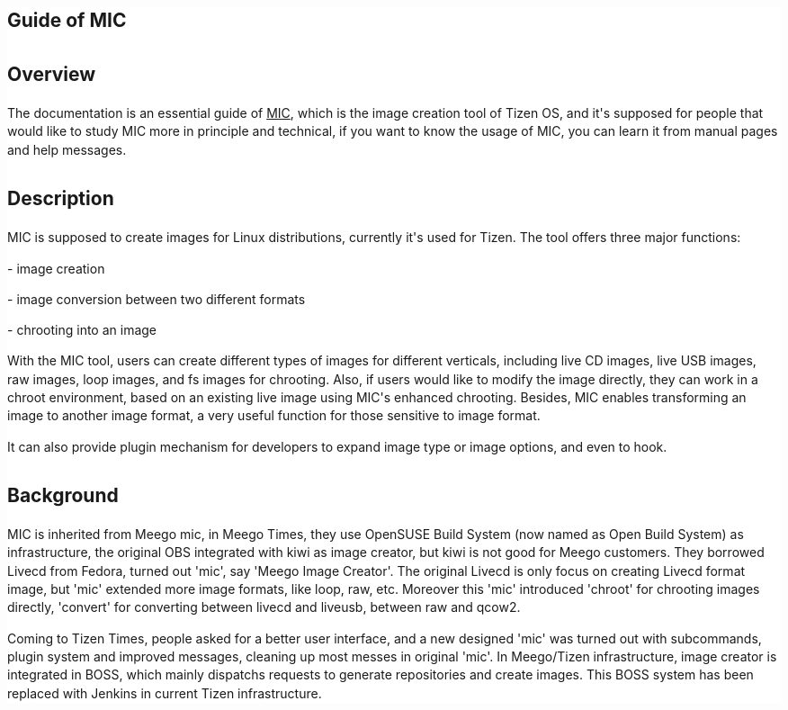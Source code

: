 Guide of MIC
------------

Overview
--------

The documentation is an essential guide of [MIC](MIC "wikilink"), which
is the image creation tool of Tizen OS, and it\'s supposed for people
that would like to study MIC more in principle and technical, if you
want to know the usage of MIC, you can learn it from manual pages and
help messages.

Description
-----------

MIC is supposed to create images for Linux distributions, currently
it\'s used for Tizen. The tool offers three major functions:

\- image creation

\- image conversion between two different formats

\- chrooting into an image

With the MIC tool, users can create different types of images for
different verticals, including live CD images, live USB images, raw
images, loop images, and fs images for chrooting. Also, if users would
like to modify the image directly, they can work in a chroot
environment, based on an existing live image using MIC\'s enhanced
chrooting. Besides, MIC enables transforming an image to another image
format, a very useful function for those sensitive to image format.

It can also provide plugin mechanism for developers to expand image type
or image options, and even to hook.

Background
----------

MIC is inherited from Meego mic, in Meego Times, they use OpenSUSE Build
System (now named as Open Build System) as infrastructure, the original
OBS integrated with kiwi as image creator, but kiwi is not good for
Meego customers. They borrowed Livecd from Fedora, turned out \'mic\',
say \'Meego Image Creator\'. The original Livecd is only focus on
creating Livecd format image, but \'mic\' extended more image formats,
like loop, raw, etc. Moreover this \'mic\' introduced \'chroot\' for
chrooting images directly, \'convert\' for converting between livecd and
liveusb, between raw and qcow2.

Coming to Tizen Times, people asked for a better user interface, and a
new designed \'mic\' was turned out with subcommands, plugin system and
improved messages, cleaning up most messes in original \'mic\'. In
Meego/Tizen infrastructure, image creator is integrated in BOSS, which
mainly dispatchs requests to generate repositories and create images.
This BOSS system has been replaced with Jenkins in current Tizen
infrastructure.
